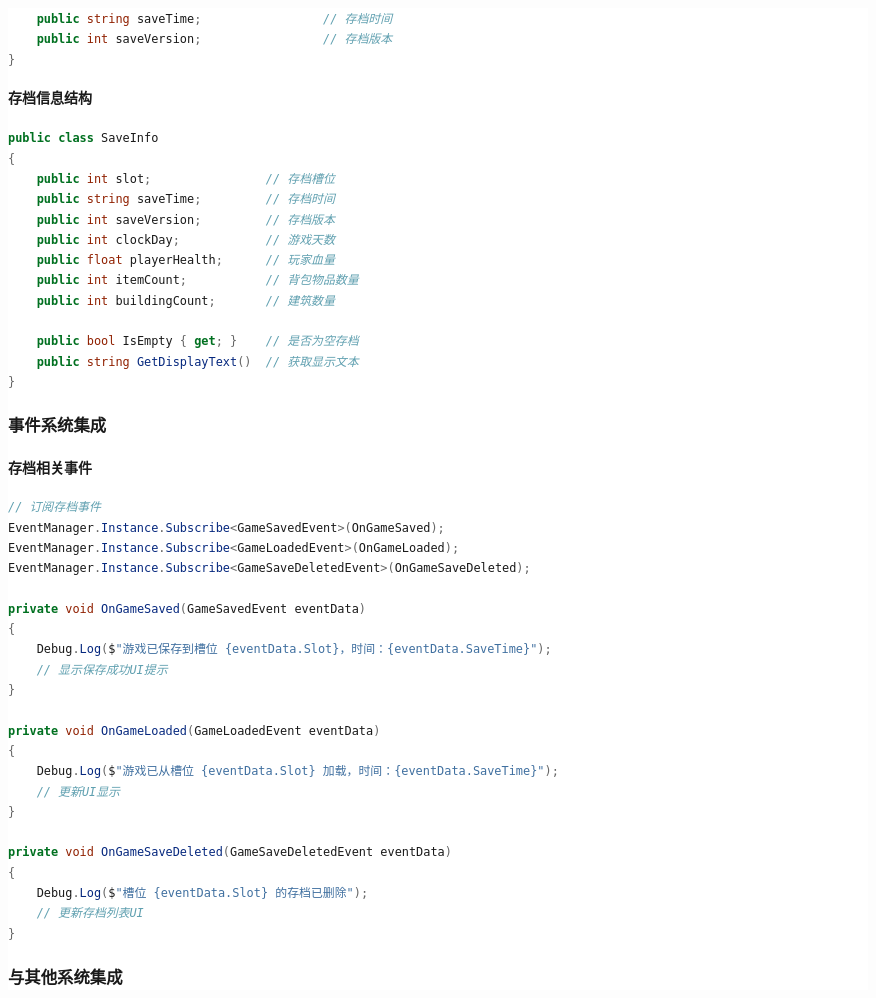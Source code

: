 ```csharp
    public string saveTime;                 // 存档时间
    public int saveVersion;                 // 存档版本
}
```

#### 存档信息结构
```csharp
public class SaveInfo
{
    public int slot;                // 存档槽位
    public string saveTime;         // 存档时间
    public int saveVersion;         // 存档版本
    public int clockDay;            // 游戏天数
    public float playerHealth;      // 玩家血量
    public int itemCount;           // 背包物品数量
    public int buildingCount;       // 建筑数量
    
    public bool IsEmpty { get; }    // 是否为空存档
    public string GetDisplayText()  // 获取显示文本
}
```

### 事件系统集成

#### 存档相关事件
```csharp
// 订阅存档事件
EventManager.Instance.Subscribe<GameSavedEvent>(OnGameSaved);
EventManager.Instance.Subscribe<GameLoadedEvent>(OnGameLoaded);
EventManager.Instance.Subscribe<GameSaveDeletedEvent>(OnGameSaveDeleted);

private void OnGameSaved(GameSavedEvent eventData)
{
    Debug.Log($"游戏已保存到槽位 {eventData.Slot}，时间：{eventData.SaveTime}");
    // 显示保存成功UI提示
}

private void OnGameLoaded(GameLoadedEvent eventData)
{
    Debug.Log($"游戏已从槽位 {eventData.Slot} 加载，时间：{eventData.SaveTime}");
    // 更新UI显示
}

private void OnGameSaveDeleted(GameSaveDeletedEvent eventData)
{
    Debug.Log($"槽位 {eventData.Slot} 的存档已删除");
    // 更新存档列表UI
}
```

### 与其他系统集成
